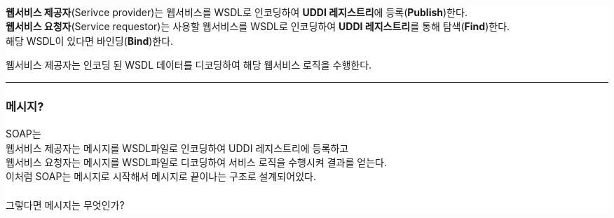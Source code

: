 **웹서비스 제공자**(Serivce provider)는 웹서비스를 WSDL로 인코딩하여 **UDDI 레지스트리**에 등록(**Publish**)한다.<br/>
**웹서비스 요청자**(Service requestor)는 사용할 웹서비스를 WSDL로 인코딩하여 **UDDI 레지스트리**를 통해 탐색(**Find**)한다.<br/>
해당 WSDL이 있다면 바인딩(**Bind**)한다.<br/>

웹서비스 제공자는 인코딩 된 WSDL 데이터를 디코딩하여 해당 웹서비스 로직을 수행한다.

---

### 메시지?

SOAP는<br/>
웹서비스 제공자는 메시지를 WSDL파일로 인코딩하여 UDDI 레지스트리에 등록하고<br/>
웹서비스 요청자는 메시지를 WSDL파일로 디코딩하여 서비스 로직을 수행시켜 결과를 얻는다.<br/>
이처럼 SOAP는 메시지로 시작해서 메시지로 끝이나는 구조로 설계되어있다.<br/>
<br/>
그렇다면 메시지는 무엇인가?
